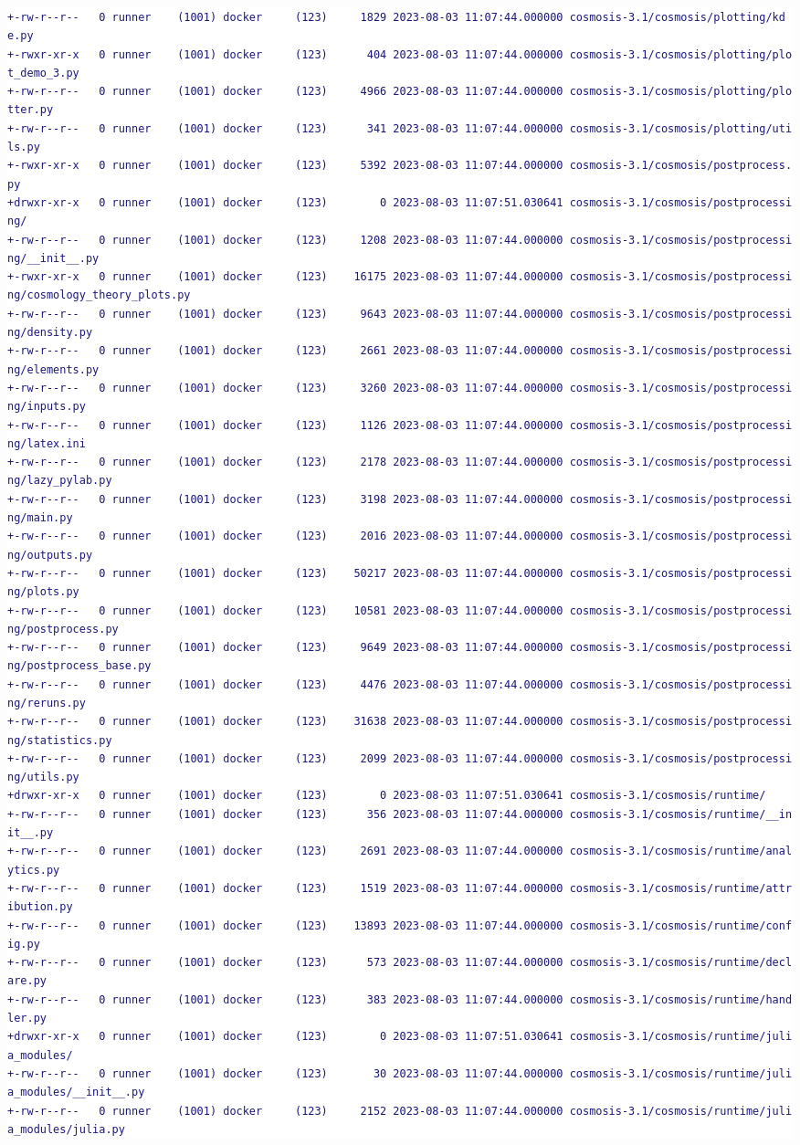 ```diff
+-rw-r--r--   0 runner    (1001) docker     (123)     1829 2023-08-03 11:07:44.000000 cosmosis-3.1/cosmosis/plotting/kde.py
+-rwxr-xr-x   0 runner    (1001) docker     (123)      404 2023-08-03 11:07:44.000000 cosmosis-3.1/cosmosis/plotting/plot_demo_3.py
+-rw-r--r--   0 runner    (1001) docker     (123)     4966 2023-08-03 11:07:44.000000 cosmosis-3.1/cosmosis/plotting/plotter.py
+-rw-r--r--   0 runner    (1001) docker     (123)      341 2023-08-03 11:07:44.000000 cosmosis-3.1/cosmosis/plotting/utils.py
+-rwxr-xr-x   0 runner    (1001) docker     (123)     5392 2023-08-03 11:07:44.000000 cosmosis-3.1/cosmosis/postprocess.py
+drwxr-xr-x   0 runner    (1001) docker     (123)        0 2023-08-03 11:07:51.030641 cosmosis-3.1/cosmosis/postprocessing/
+-rw-r--r--   0 runner    (1001) docker     (123)     1208 2023-08-03 11:07:44.000000 cosmosis-3.1/cosmosis/postprocessing/__init__.py
+-rwxr-xr-x   0 runner    (1001) docker     (123)    16175 2023-08-03 11:07:44.000000 cosmosis-3.1/cosmosis/postprocessing/cosmology_theory_plots.py
+-rw-r--r--   0 runner    (1001) docker     (123)     9643 2023-08-03 11:07:44.000000 cosmosis-3.1/cosmosis/postprocessing/density.py
+-rw-r--r--   0 runner    (1001) docker     (123)     2661 2023-08-03 11:07:44.000000 cosmosis-3.1/cosmosis/postprocessing/elements.py
+-rw-r--r--   0 runner    (1001) docker     (123)     3260 2023-08-03 11:07:44.000000 cosmosis-3.1/cosmosis/postprocessing/inputs.py
+-rw-r--r--   0 runner    (1001) docker     (123)     1126 2023-08-03 11:07:44.000000 cosmosis-3.1/cosmosis/postprocessing/latex.ini
+-rw-r--r--   0 runner    (1001) docker     (123)     2178 2023-08-03 11:07:44.000000 cosmosis-3.1/cosmosis/postprocessing/lazy_pylab.py
+-rw-r--r--   0 runner    (1001) docker     (123)     3198 2023-08-03 11:07:44.000000 cosmosis-3.1/cosmosis/postprocessing/main.py
+-rw-r--r--   0 runner    (1001) docker     (123)     2016 2023-08-03 11:07:44.000000 cosmosis-3.1/cosmosis/postprocessing/outputs.py
+-rw-r--r--   0 runner    (1001) docker     (123)    50217 2023-08-03 11:07:44.000000 cosmosis-3.1/cosmosis/postprocessing/plots.py
+-rw-r--r--   0 runner    (1001) docker     (123)    10581 2023-08-03 11:07:44.000000 cosmosis-3.1/cosmosis/postprocessing/postprocess.py
+-rw-r--r--   0 runner    (1001) docker     (123)     9649 2023-08-03 11:07:44.000000 cosmosis-3.1/cosmosis/postprocessing/postprocess_base.py
+-rw-r--r--   0 runner    (1001) docker     (123)     4476 2023-08-03 11:07:44.000000 cosmosis-3.1/cosmosis/postprocessing/reruns.py
+-rw-r--r--   0 runner    (1001) docker     (123)    31638 2023-08-03 11:07:44.000000 cosmosis-3.1/cosmosis/postprocessing/statistics.py
+-rw-r--r--   0 runner    (1001) docker     (123)     2099 2023-08-03 11:07:44.000000 cosmosis-3.1/cosmosis/postprocessing/utils.py
+drwxr-xr-x   0 runner    (1001) docker     (123)        0 2023-08-03 11:07:51.030641 cosmosis-3.1/cosmosis/runtime/
+-rw-r--r--   0 runner    (1001) docker     (123)      356 2023-08-03 11:07:44.000000 cosmosis-3.1/cosmosis/runtime/__init__.py
+-rw-r--r--   0 runner    (1001) docker     (123)     2691 2023-08-03 11:07:44.000000 cosmosis-3.1/cosmosis/runtime/analytics.py
+-rw-r--r--   0 runner    (1001) docker     (123)     1519 2023-08-03 11:07:44.000000 cosmosis-3.1/cosmosis/runtime/attribution.py
+-rw-r--r--   0 runner    (1001) docker     (123)    13893 2023-08-03 11:07:44.000000 cosmosis-3.1/cosmosis/runtime/config.py
+-rw-r--r--   0 runner    (1001) docker     (123)      573 2023-08-03 11:07:44.000000 cosmosis-3.1/cosmosis/runtime/declare.py
+-rw-r--r--   0 runner    (1001) docker     (123)      383 2023-08-03 11:07:44.000000 cosmosis-3.1/cosmosis/runtime/handler.py
+drwxr-xr-x   0 runner    (1001) docker     (123)        0 2023-08-03 11:07:51.030641 cosmosis-3.1/cosmosis/runtime/julia_modules/
+-rw-r--r--   0 runner    (1001) docker     (123)       30 2023-08-03 11:07:44.000000 cosmosis-3.1/cosmosis/runtime/julia_modules/__init__.py
+-rw-r--r--   0 runner    (1001) docker     (123)     2152 2023-08-03 11:07:44.000000 cosmosis-3.1/cosmosis/runtime/julia_modules/julia.py
```